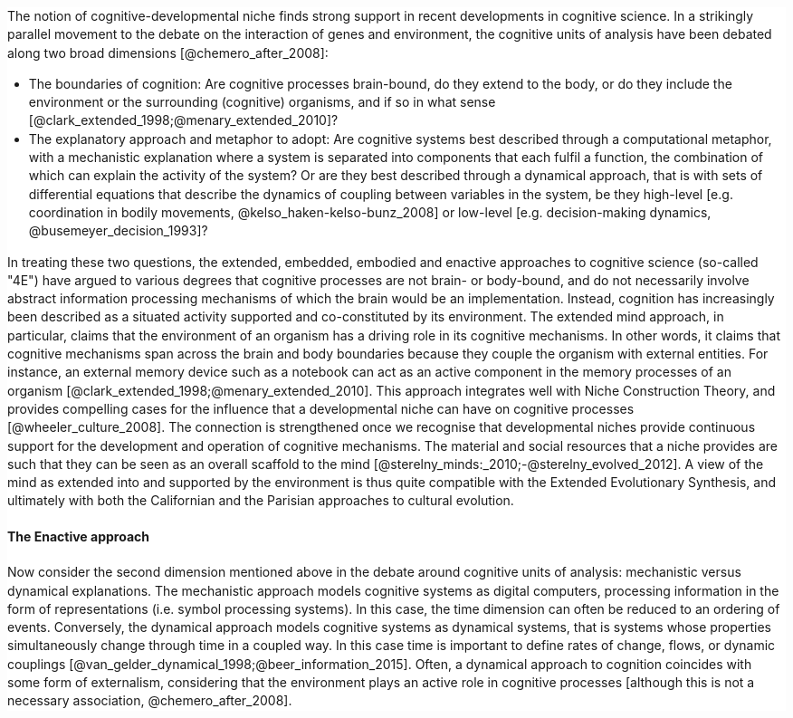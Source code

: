 The notion of cognitive-developmental niche finds strong support in recent developments in cognitive science.
In a strikingly parallel movement to the debate on the interaction of genes and environment, the cognitive units of analysis have been debated along two broad dimensions [@chemero_after_2008]:

- The boundaries of cognition:
  Are cognitive processes brain-bound, do they extend to the body, or do they include the environment or the surrounding (cognitive) organisms, and if so in what sense [@clark_extended_1998;@menary_extended_2010]?
- The explanatory approach and metaphor to adopt:
  Are cognitive systems best described through a computational metaphor, with a mechanistic explanation where a system is separated into components that each fulfil a function, the combination of which can explain the activity of the system?
  Or are they best described through a dynamical approach, that is with sets of differential equations that describe the dynamics of coupling between variables in the system, be they high-level [e.g. coordination in bodily movements, @kelso_haken-kelso-bunz_2008] or low-level [e.g. decision-making dynamics, @busemeyer_decision_1993]?

In treating these two questions, the extended, embedded, embodied and enactive approaches to cognitive science (so-called "4E") have argued to various degrees that cognitive processes are not brain- or body-bound, and do not necessarily involve abstract information processing mechanisms of which the brain would be an implementation.
Instead, cognition has increasingly been described as a situated activity supported and co-constituted by its environment.
The extended mind approach, in particular, claims that the environment of an organism has a driving role in its cognitive mechanisms.
In other words, it claims that cognitive mechanisms span across the brain and body boundaries because they couple the organism with external entities.
For instance, an external memory device such as a notebook can act as an active component in the memory processes of an organism [@clark_extended_1998;@menary_extended_2010].
This approach integrates well with Niche Construction Theory, and provides compelling cases for the influence that a developmental niche can have on cognitive processes [@wheeler_culture_2008].
The connection is strengthened once we recognise that developmental niches provide continuous support for the development and operation of cognitive mechanisms.
The material and social resources that a niche provides are such that they can be seen as an overall scaffold to the mind [@sterelny_minds:_2010;-@sterelny_evolved_2012].
A view of the mind as extended into and supported by the environment is thus quite compatible with the Extended Evolutionary Synthesis, and ultimately with both the Californian and the Parisian approaches to cultural evolution.


#### The Enactive approach

Now consider the second dimension mentioned above in the debate around cognitive units of analysis:
mechanistic versus dynamical explanations.
The mechanistic approach models cognitive systems as digital computers, processing information in the form of representations (i.e. symbol processing systems).
In this case, the time dimension can often be reduced to an ordering of events.
Conversely, the dynamical approach models cognitive systems as dynamical systems, that is systems whose properties simultaneously change through time in a coupled way.
In this case time is important to define rates of change, flows, or dynamic couplings [@van_gelder_dynamical_1998;@beer_information_2015].
Often, a dynamical approach to cognition coincides with some form of externalism, considering that the environment plays an active role in cognitive processes [although this is not a necessary association, @chemero_after_2008].
